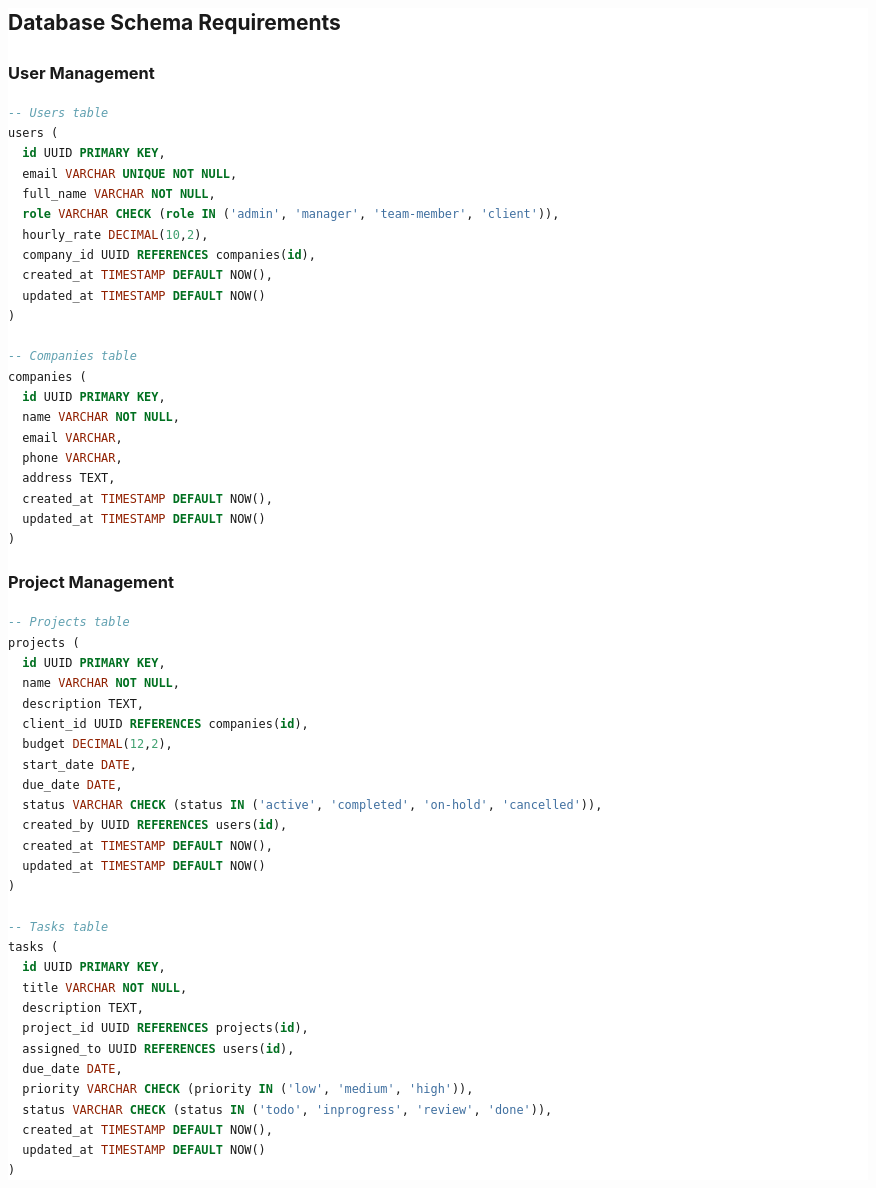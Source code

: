 
## Database Schema Requirements

### User Management
```sql
-- Users table
users (
  id UUID PRIMARY KEY,
  email VARCHAR UNIQUE NOT NULL,
  full_name VARCHAR NOT NULL,
  role VARCHAR CHECK (role IN ('admin', 'manager', 'team-member', 'client')),
  hourly_rate DECIMAL(10,2),
  company_id UUID REFERENCES companies(id),
  created_at TIMESTAMP DEFAULT NOW(),
  updated_at TIMESTAMP DEFAULT NOW()
)

-- Companies table
companies (
  id UUID PRIMARY KEY,
  name VARCHAR NOT NULL,
  email VARCHAR,
  phone VARCHAR,
  address TEXT,
  created_at TIMESTAMP DEFAULT NOW(),
  updated_at TIMESTAMP DEFAULT NOW()
)
```

### Project Management
```sql
-- Projects table
projects (
  id UUID PRIMARY KEY,
  name VARCHAR NOT NULL,
  description TEXT,
  client_id UUID REFERENCES companies(id),
  budget DECIMAL(12,2),
  start_date DATE,
  due_date DATE,
  status VARCHAR CHECK (status IN ('active', 'completed', 'on-hold', 'cancelled')),
  created_by UUID REFERENCES users(id),
  created_at TIMESTAMP DEFAULT NOW(),
  updated_at TIMESTAMP DEFAULT NOW()
)

-- Tasks table
tasks (
  id UUID PRIMARY KEY,
  title VARCHAR NOT NULL,
  description TEXT,
  project_id UUID REFERENCES projects(id),
  assigned_to UUID REFERENCES users(id),
  due_date DATE,
  priority VARCHAR CHECK (priority IN ('low', 'medium', 'high')),
  status VARCHAR CHECK (status IN ('todo', 'inprogress', 'review', 'done')),
  created_at TIMESTAMP DEFAULT NOW(),
  updated_at TIMESTAMP DEFAULT NOW()
)
```
